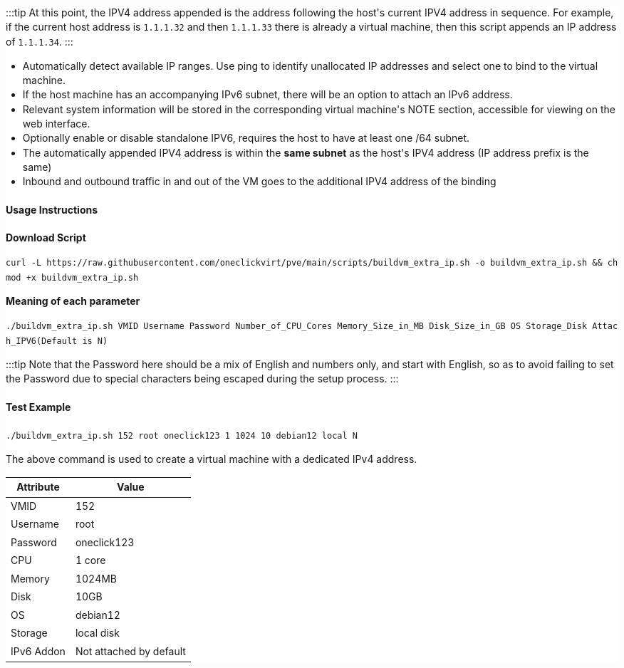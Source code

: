 :::tip
At this point, the IPV4 address appended is the address following the host's current IPV4 address in sequence.
For example, if the current host address is ```1.1.1.32``` and then ```1.1.1.33``` there is already a virtual machine, then this script appends an IP address of ```1.1.1.34```.
:::

- Automatically detect available IP ranges. Use ping to identify unallocated IP addresses and select one to bind to the virtual machine.
- If the host machine has an accompanying IPv6 subnet, there will be an option to attach an IPv6 address.
- Relevant system information will be stored in the corresponding virtual machine's NOTE section, accessible for viewing on the web interface.
- Optionally enable or disable standalone IPV6, requires the host to have at least one /64 subnet.
- The automatically appended IPV4 address is within the **same subnet** as the host's IPV4 address (IP address prefix is the same)
- Inbound and outbound traffic in and out of the VM goes to the additional IPV4 address of the binding

#### Usage Instructions

**Download Script**

```shell
curl -L https://raw.githubusercontent.com/oneclickvirt/pve/main/scripts/buildvm_extra_ip.sh -o buildvm_extra_ip.sh && chmod +x buildvm_extra_ip.sh
```

**Meaning of each parameter**

```shell
./buildvm_extra_ip.sh VMID Username Password Number_of_CPU_Cores Memory_Size_in_MB Disk_Size_in_GB OS Storage_Disk Attach_IPV6(Default is N)
```

:::tip
Note that the Password here should be a mix of English and numbers only, and start with English, so as to avoid failing to set the Password due to special characters being escaped during the setup process.
:::

#### Test Example

```shell
./buildvm_extra_ip.sh 152 root oneclick123 1 1024 10 debian12 local N
```

The above command is used to create a virtual machine with a dedicated IPv4 address.

| Attribute  | Value          |
|------------|----------------|
| VMID       | 152            |
| Username   | root          |
| Password   | oneclick123    |
| CPU        | 1 core         |
| Memory     | 1024MB         |
| Disk       | 10GB           |
| OS         | debian12       |
| Storage    | local disk     |
| IPv6 Addon | Not attached by default |
